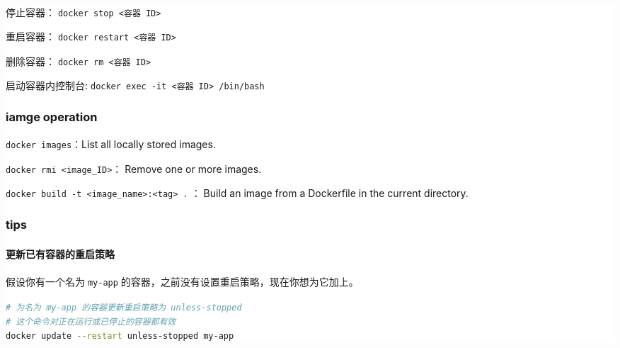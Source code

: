 停止容器： `docker stop <容器 ID>` 

重启容器： `docker restart <容器 ID>` 

删除容器： `docker rm <容器 ID>` 

启动容器内控制台: `docker exec -it <容器 ID> /bin/bash`



### iamge operation

`docker images`：List all locally stored images.

`docker rmi <image_ID>`： Remove one or more images.

`docker build -t <image_name>:<tag> .` ： Build an image from a Dockerfile in the current directory.





### tips

#### 更新已有容器的重启策略

假设你有一个名为 `my-app` 的容器，之前没有设置重启策略，现在你想为它加上。

```bash
# 为名为 my-app 的容器更新重启策略为 unless-stopped
# 这个命令对正在运行或已停止的容器都有效
docker update --restart unless-stopped my-app
```

